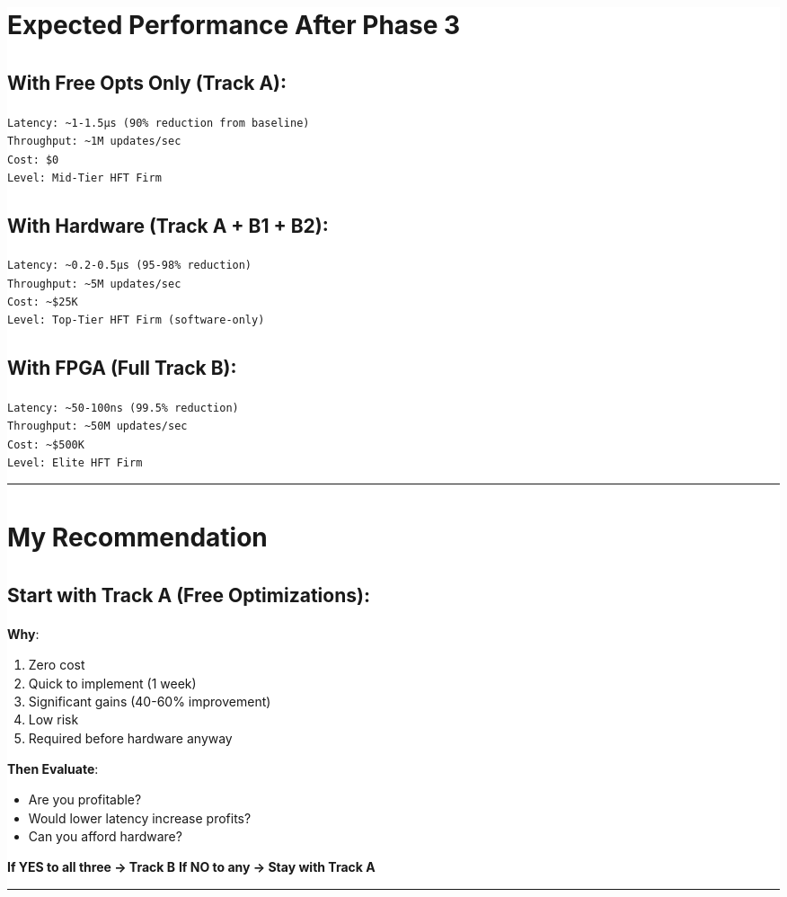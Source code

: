 
# Expected Performance After Phase 3

## **With Free Opts Only** (Track A):
```
Latency: ~1-1.5µs (90% reduction from baseline)
Throughput: ~1M updates/sec
Cost: $0
Level: Mid-Tier HFT Firm
```

## **With Hardware** (Track A + B1 + B2):
```
Latency: ~0.2-0.5µs (95-98% reduction)
Throughput: ~5M updates/sec
Cost: ~$25K
Level: Top-Tier HFT Firm (software-only)
```

## **With FPGA** (Full Track B):
```
Latency: ~50-100ns (99.5% reduction)
Throughput: ~50M updates/sec
Cost: ~$500K
Level: Elite HFT Firm
```

---

# My Recommendation

## **Start with Track A** (Free Optimizations):

**Why**:
1. Zero cost
2. Quick to implement (1 week)
3. Significant gains (40-60% improvement)
4. Low risk
5. Required before hardware anyway

**Then Evaluate**:
- Are you profitable?
- Would lower latency increase profits?
- Can you afford hardware?

**If YES to all three → Track B**
**If NO to any → Stay with Track A**

---
